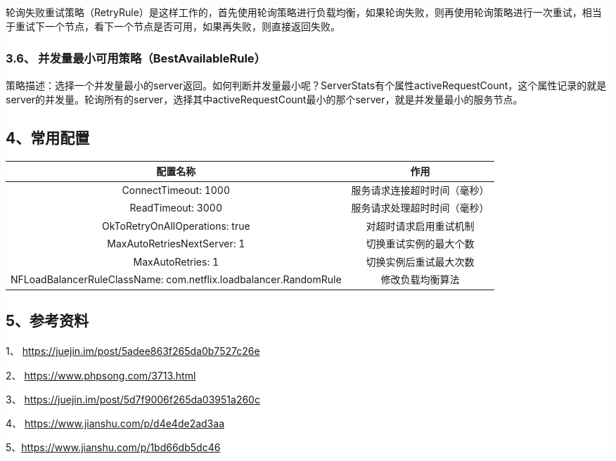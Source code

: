  轮询失败重试策略（RetryRule）是这样工作的，首先使用轮询策略进行负载均衡，如果轮询失败，则再使用轮询策略进行一次重试，相当于重试下一个节点，看下一个节点是否可用，如果再失败，则直接返回失败。

### 3.6、 并发量最小可用策略（BestAvailableRule） 

策略描述：选择一个并发量最小的server返回。如何判断并发量最小呢？ServerStats有个属性activeRequestCount，这个属性记录的就是server的并发量。轮询所有的server，选择其中activeRequestCount最小的那个server，就是并发量最小的服务节点。 

## 4、常用配置

|                           配置名称                           |             作用             |
| :----------------------------------------------------------: | :--------------------------: |
|                     ConnectTimeout: 1000                     | 服务请求连接超时时间（毫秒） |
|                      ReadTimeout: 3000                       | 服务请求处理超时时间（毫秒） |
|                OkToRetryOnAllOperations: true                |    对超时请求启用重试机制    |
|                 MaxAutoRetriesNextServer: 1                  |    切换重试实例的最大个数    |
|                      MaxAutoRetries: 1                       |    切换实例后重试最大次数    |
| NFLoadBalancerRuleClassName: com.netflix.loadbalancer.RandomRule |       修改负载均衡算法       |

## 5、参考资料

1、 https://juejin.im/post/5adee863f265da0b7527c26e 

2、 https://www.phpsong.com/3713.html 

3、 https://juejin.im/post/5d7f9006f265da03951a260c 

4、 https://www.jianshu.com/p/d4e4de2ad3aa 

5、https://www.jianshu.com/p/1bd66db5dc46





